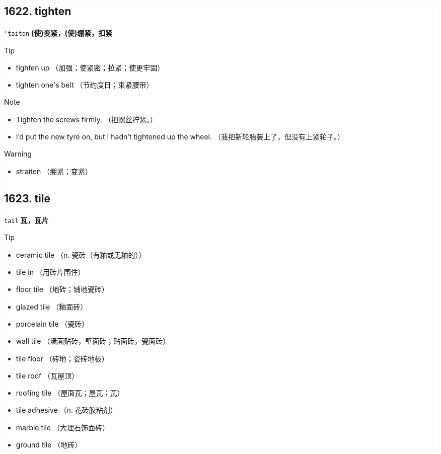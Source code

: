 ## 1622. tighten

`'taitən`  **(使)变紧，(使)绷紧，扣紧**

> [!TIP]
>
> - tighten up （加强；使紧密；拉紧；使更牢固）
>
> - tighten one's belt （节约度日；束紧腰带）
>

> [!NOTE]
>
> - Tighten the screws firmly. （把螺丝拧紧。）
>
> - I’d put the new tyre on, but I hadn’t tightened up the wheel. （我把新轮胎装上了，但没有上紧轮子。）
>

> [!WARNING]
>
> - straiten （绷紧；变紧）
>

## 1623. tile

`tail`  **瓦，瓦片**

> [!TIP]
>
> - ceramic tile （n. 瓷砖（有釉或无釉的））
>
> - tile in （用砖片围住）
>
> - floor tile （地砖；铺地瓷砖）
>
> - glazed tile （釉面砖）
>
> - porcelain tile （瓷砖）
>
> - wall tile （墙面贴砖，壁面砖；贴面砖，瓷面砖）
>
> - tile floor （砖地；瓷砖地板）
>
> - tile roof （瓦屋顶）
>
> - roofing tile （屋面瓦；屋瓦；瓦）
>
> - tile adhesive （n. 花砖胶粘剂）
>
> - marble tile （大理石饰面砖）
>
> - ground tile （地砖）
>
